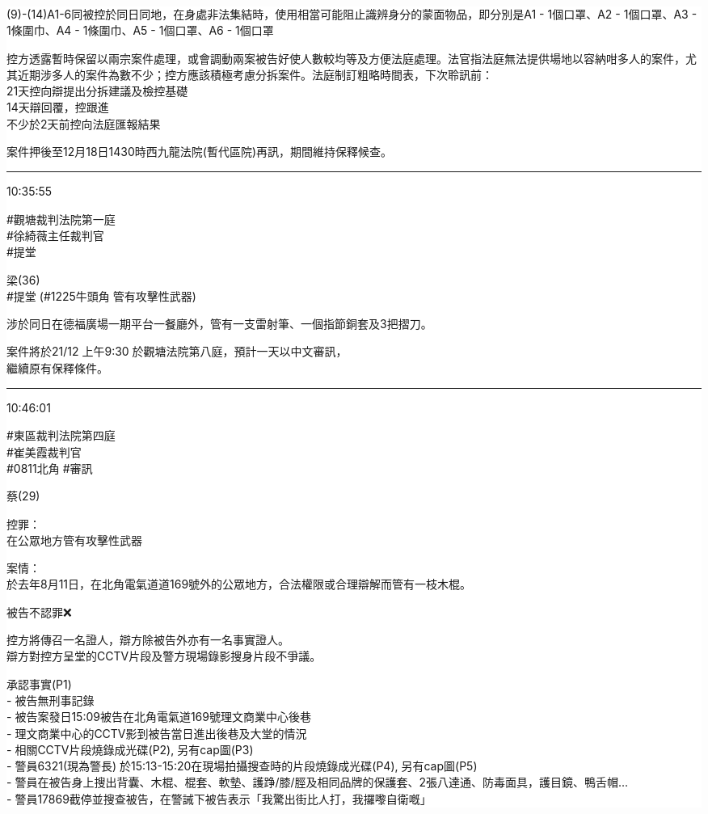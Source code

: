 (9)-(14)A1-6同被控於同日同地，在身處非法集結時，使用相當可能阻止識辨身分的蒙面物品，即分別是A1 - 1個口罩、A2 - 1個口罩、A3 - 1條圍巾、A4 - 1條圍巾、A5 - 1個口罩、A6 - 1個口罩  
  
控方透露暫時保留以兩宗案件處理，或會調動兩案被告好使人數較均等及方便法庭處理。法官指法庭無法提供場地以容納咁多人的案件，尤其近期涉多人的案件為數不少；控方應該積極考慮分拆案件。法庭制訂粗略時間表，下次聆訊前：  
21天控向辯提出分拆建議及檢控基礎  
14天辯回覆，控跟進  
不少於2天前控向法庭匯報結果  
  
案件押後至12月18日1430時西九龍法院(暫代區院)再訊，期間維持保釋候查。

---
      
10:35:55



\#觀塘裁判法院第一庭  
\#徐綺薇主任裁判官  
\#提堂  
  
梁(36)  
\#提堂 (\#1225牛頭角 管有攻擊性武器)  
  
涉於同日在德福廣場一期平台一餐廳外，管有一支雷射筆、一個指節銅套及3把摺刀。  
  
案件將於21/12 上午9:30 於觀塘法院第八庭，預計一天以中文審訊，  
繼續原有保釋條件。

---
      
10:46:01



\#東區裁判法院第四庭  
\#崔美霞裁判官  
\#0811北角 \#審訊  
  
蔡(29)  
  
控罪：  
在公眾地方管有攻擊性武器  
  
案情：  
於去年8月11日，在北角電氣道道169號外的公眾地方，合法權限或合理辯解而管有一枝木棍。  
  
被告不認罪❌  
  
控方將傳召一名證人，辯方除被告外亦有一名事實證人。  
辯方對控方呈堂的CCTV片段及警方現場錄影搜身片段不爭議。  
  
承認事實(P1)  
\- 被告無刑事記錄  
\- 被告案發日15:09被告在北角電氣道169號理文商業中心後巷  
\- 理文商業中心的CCTV影到被告當日進出後巷及大堂的情況  
\- 相關CCTV片段燒錄成光碟(P2), 另有cap圖(P3)  
\- 警員6321(現為警長) 於15:13-15:20在現場拍攝搜查時的片段燒錄成光碟(P4), 另有cap圖(P5)  
\- 警員在被告身上搜出背囊、木棍、棍套、軟墊、護踭/膝/脛及相同品牌的保護套、2張八達通、防毒面具，護目鏡、鴨舌帽...  
\- 警員17869截停並搜查被告，在警誡下被告表示「我驚出街比人打，我攞嚟自衛嘅」  
  